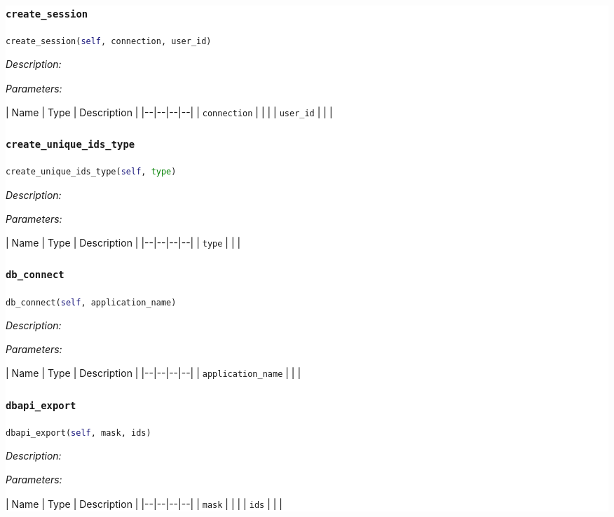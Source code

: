 ### `create_session`

```python
create_session(self, connection, user_id)
```

*Description:*


*Parameters:*

| Name | Type | Description |
|--|--|--|--|
| `connection` |  |  |
| `user_id` |  |  |

### `create_unique_ids_type`

```python
create_unique_ids_type(self, type)
```

*Description:*


*Parameters:*

| Name | Type | Description |
|--|--|--|--|
| `type` |  |  |

### `db_connect`

```python
db_connect(self, application_name)
```

*Description:*


*Parameters:*

| Name | Type | Description |
|--|--|--|--|
| `application_name` |  |  |

### `dbapi_export`

```python
dbapi_export(self, mask, ids)
```

*Description:*


*Parameters:*

| Name | Type | Description |
|--|--|--|--|
| `mask` |  |  |
| `ids` |  |  |
